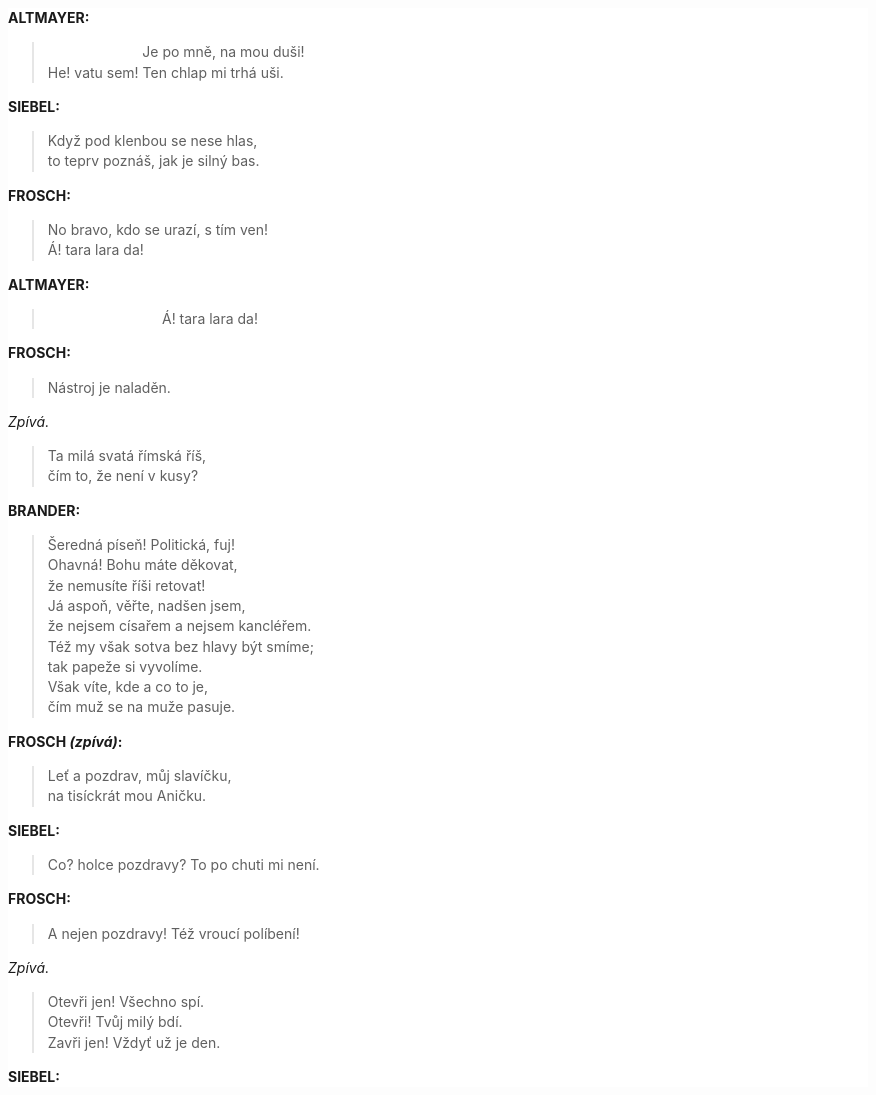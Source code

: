 ****ALTMAYER**:**

>                         Je po mně, na mou duši!  
> He! vatu sem! Ten chlap mi trhá uši.

****SIEBEL**:**

> Když pod klenbou se nese hlas,  
> to teprv poznáš, jak je silný bas.

****FROSCH**:**

> No bravo, kdo se urazí, s tím ven!  
> Á! tara lara da!

****ALTMAYER**:**

>                              Á! tara lara da!

****FROSCH**:**

> Nástroj je naladěn.

_Zpívá._

> Ta milá svatá římská říš,  
> čím to, že není v kusy?

****BRANDER**:**

> Šeredná píseň! Politická, fuj!  
> Ohavná! Bohu máte děkovat,  
> že nemusíte říši retovat!  
> Já aspoň, věřte, nadšen jsem,  
> že nejsem císařem a nejsem kancléřem.  
> Též my však sotva bez hlavy být smíme;  
> tak papeže si vyvolíme.  
> Však víte, kde a co to je,  
> čím muž se na muže pasuje.

****FROSCH** _(zpívá)_:**

> Leť a pozdrav, můj slavíčku,  
> na tisíckrát mou Aničku.

****SIEBEL**:**

> Co? holce pozdravy? To po chuti mi není.

****FROSCH**:**

> A nejen pozdravy! Též vroucí políbení!

_Zpívá._

> Otevři jen! Všechno spí.  
> Otevři! Tvůj milý bdí.  
> Zavři jen! Vždyť už je den.

****SIEBEL**:**

